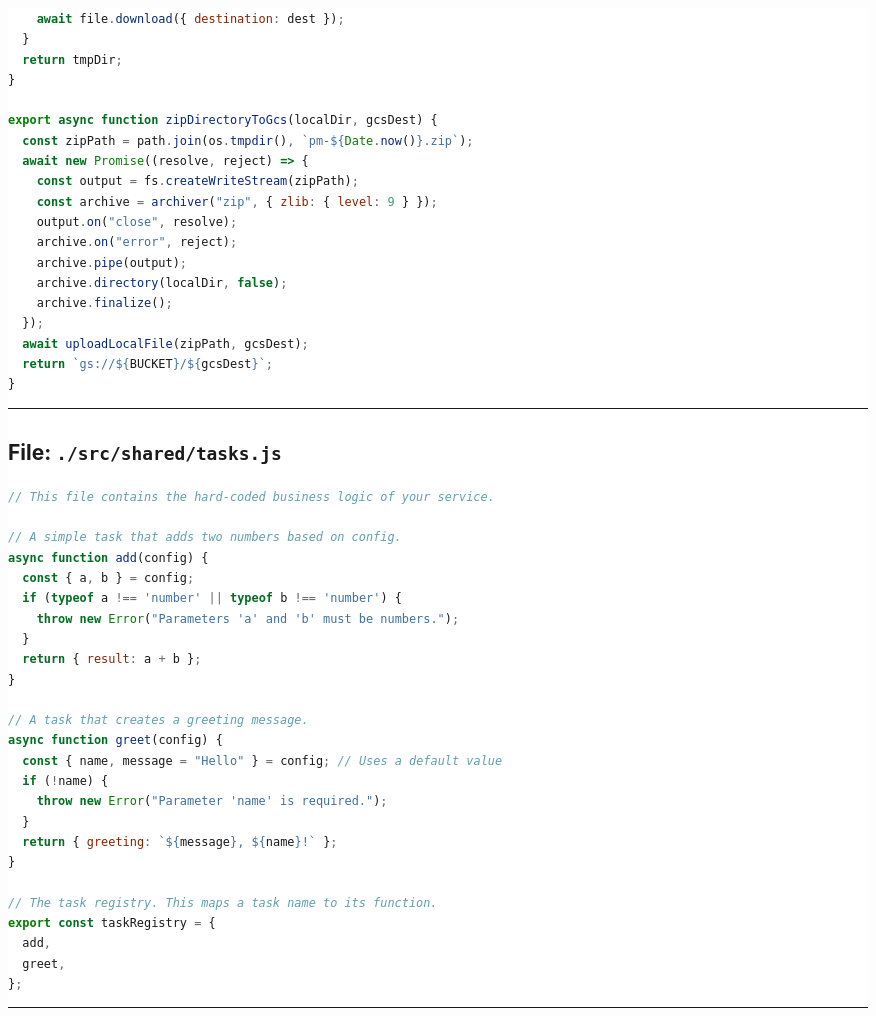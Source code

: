 ```javascript
    await file.download({ destination: dest });
  }
  return tmpDir;
}

export async function zipDirectoryToGcs(localDir, gcsDest) {
  const zipPath = path.join(os.tmpdir(), `pm-${Date.now()}.zip`);
  await new Promise((resolve, reject) => {
    const output = fs.createWriteStream(zipPath);
    const archive = archiver("zip", { zlib: { level: 9 } });
    output.on("close", resolve);
    archive.on("error", reject);
    archive.pipe(output);
    archive.directory(localDir, false);
    archive.finalize();
  });
  await uploadLocalFile(zipPath, gcsDest);
  return `gs://${BUCKET}/${gcsDest}`;
}

```

---

## File: `./src/shared/tasks.js`

```javascript
// This file contains the hard-coded business logic of your service.

// A simple task that adds two numbers based on config.
async function add(config) {
  const { a, b } = config;
  if (typeof a !== 'number' || typeof b !== 'number') {
    throw new Error("Parameters 'a' and 'b' must be numbers.");
  }
  return { result: a + b };
}

// A task that creates a greeting message.
async function greet(config) {
  const { name, message = "Hello" } = config; // Uses a default value
  if (!name) {
    throw new Error("Parameter 'name' is required.");
  }
  return { greeting: `${message}, ${name}!` };
}

// The task registry. This maps a task name to its function.
export const taskRegistry = {
  add,
  greet,
};

```

---